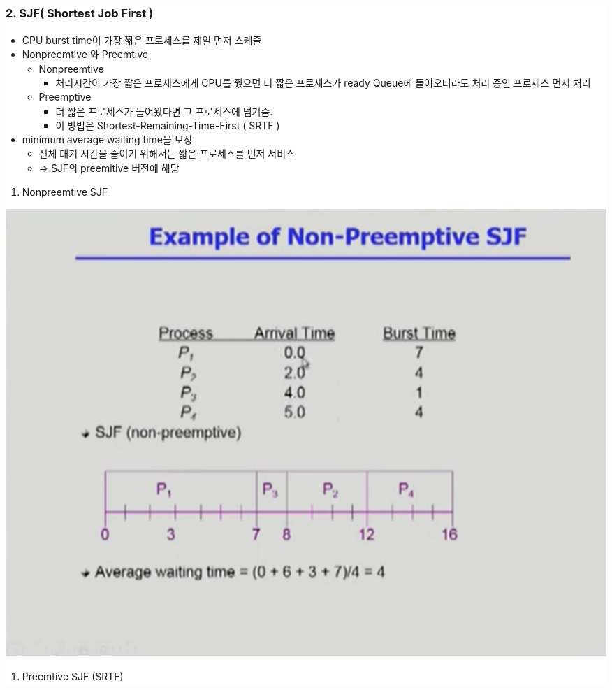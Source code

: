 ### 2. SJF( Shortest Job First )

- CPU burst time이 가장 짧은 프로세스를 제일 먼저 스케줄
- Nonpreemtive 와 Preemtive
    - Nonpreemtive
        - 처리시간이 가장 짧은 프로세스에게 CPU를 줬으면 더 짧은 프로세스가 ready Queue에 들어오더라도 처리 중인 프로세스 먼저 처리
    - Preemptive
        - 더 짧은 프로세스가 들어왔다면 그 프로세스에 넘겨줌.
        - 이 방법은 Shortest-Remaining-Time-First ( SRTF )
- minimum average waiting time을 보장
    - 전체 대기 시간을 줄이기 위해서는 짧은 프로세스를 먼저 서비스
    - ⇒ SJF의 preemitive 버전에 해당
1. Nonpreemtive SJF

![스케줄링4](/assets/images/posts/os/2022-03-23-5-4.png)

1. Preemtive SJF (SRTF)
